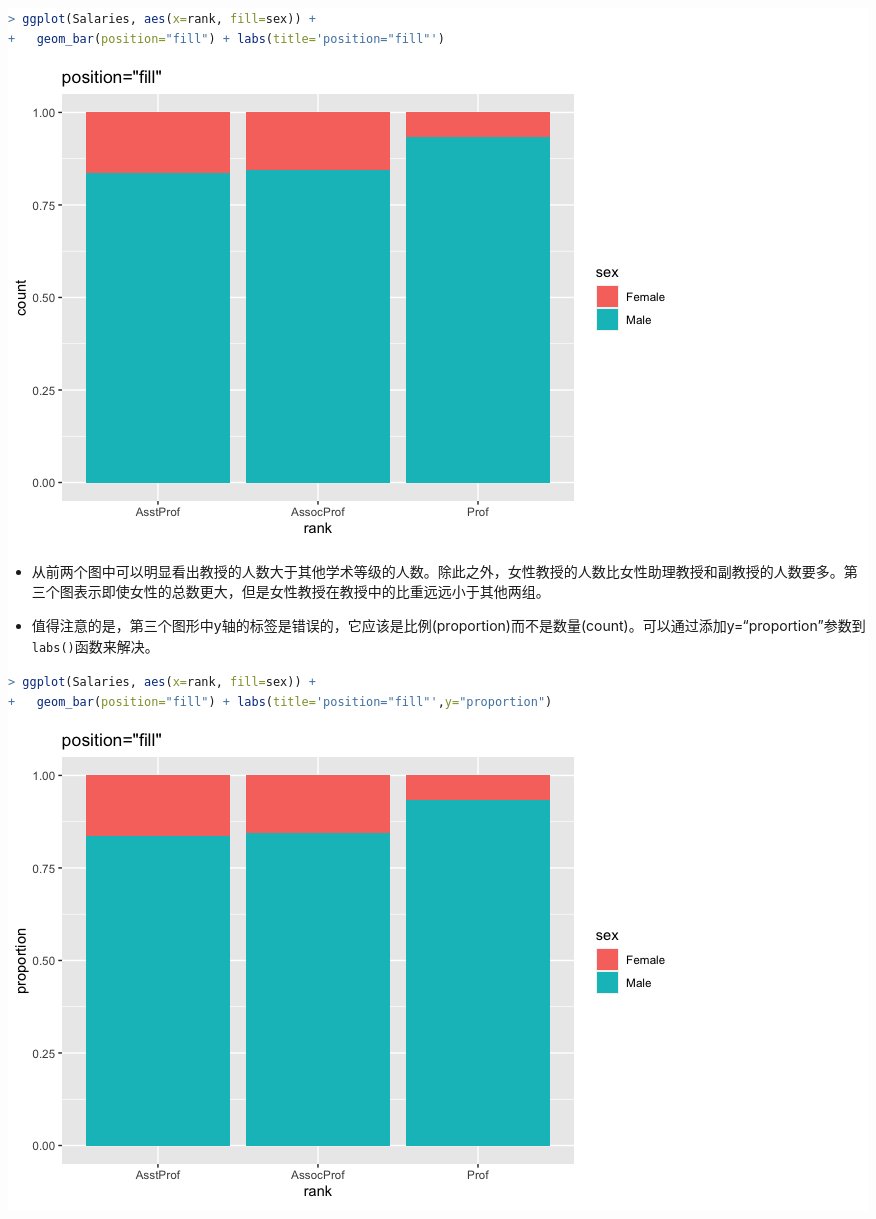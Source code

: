 
``` r
> ggplot(Salaries, aes(x=rank, fill=sex)) +      
+   geom_bar(position="fill") + labs(title='position="fill"')
```

![](chapter19_ggplot2高级绘图_files/figure-gfm/unnamed-chunk-10-3.png)

- 从前两个图中可以明显看出教授的人数大于其他学术等级的人数。除此之外，女性教授的人数比女性助理教授和副教授的人数要多。第三个图表示即使女性的总数更大，但是女性教授在教授中的比重远远小于其他两组。

- 值得注意的是，第三个图形中y轴的标签是错误的，它应该是比例(proportion)而不是数量(count)。可以通过添加y=“proportion”参数到`labs()`函数来解决。

``` r
> ggplot(Salaries, aes(x=rank, fill=sex)) +      
+   geom_bar(position="fill") + labs(title='position="fill"',y="proportion")
```

![](chapter19_ggplot2高级绘图_files/figure-gfm/unnamed-chunk-11-1.png)